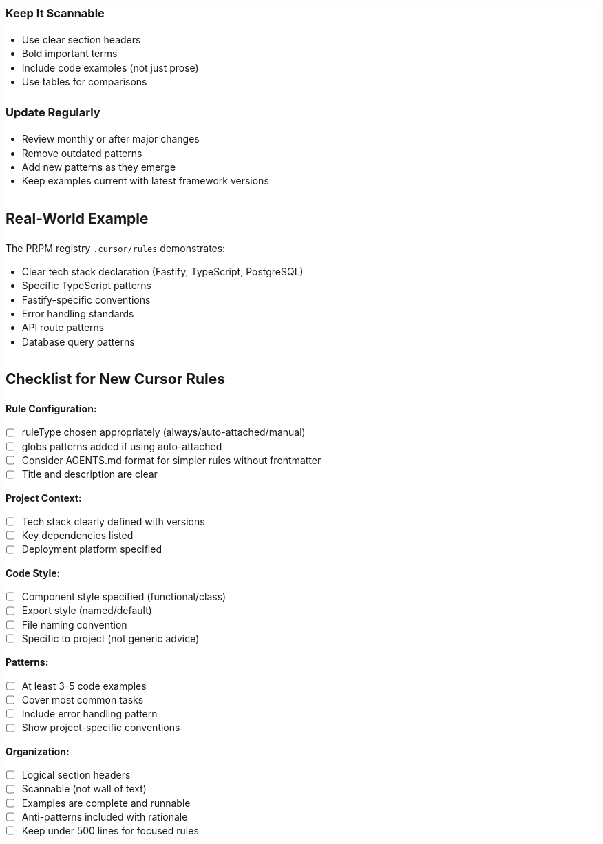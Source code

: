 ### Keep It Scannable

- Use clear section headers
- Bold important terms
- Include code examples (not just prose)
- Use tables for comparisons

### Update Regularly

- Review monthly or after major changes
- Remove outdated patterns
- Add new patterns as they emerge
- Keep examples current with latest framework versions

## Real-World Example

The PRPM registry `.cursor/rules` demonstrates:
- Clear tech stack declaration (Fastify, TypeScript, PostgreSQL)
- Specific TypeScript patterns
- Fastify-specific conventions
- Error handling standards
- API route patterns
- Database query patterns

## Checklist for New Cursor Rules

**Rule Configuration:**
- [ ] ruleType chosen appropriately (always/auto-attached/manual)
- [ ] globs patterns added if using auto-attached
- [ ] Consider AGENTS.md format for simpler rules without frontmatter
- [ ] Title and description are clear

**Project Context:**
- [ ] Tech stack clearly defined with versions
- [ ] Key dependencies listed
- [ ] Deployment platform specified

**Code Style:**
- [ ] Component style specified (functional/class)
- [ ] Export style (named/default)
- [ ] File naming convention
- [ ] Specific to project (not generic advice)

**Patterns:**
- [ ] At least 3-5 code examples
- [ ] Cover most common tasks
- [ ] Include error handling pattern
- [ ] Show project-specific conventions

**Organization:**
- [ ] Logical section headers
- [ ] Scannable (not wall of text)
- [ ] Examples are complete and runnable
- [ ] Anti-patterns included with rationale
- [ ] Keep under 500 lines for focused rules
